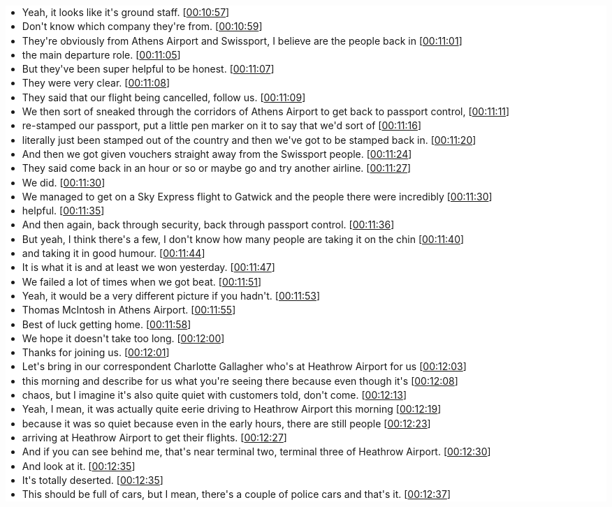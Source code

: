 *  Yeah, it looks like it's ground staff. [[00:10:57](https://www.youtube.com/watch?v=dR3JzmMSzu8&t=657.12s)]
*  Don't know which company they're from. [[00:10:59](https://www.youtube.com/watch?v=dR3JzmMSzu8&t=659.1600000000001s)]
*  They're obviously from Athens Airport and Swissport, I believe are the people back in [[00:11:01](https://www.youtube.com/watch?v=dR3JzmMSzu8&t=661.24s)]
*  the main departure role. [[00:11:05](https://www.youtube.com/watch?v=dR3JzmMSzu8&t=665.72s)]
*  But they've been super helpful to be honest. [[00:11:07](https://www.youtube.com/watch?v=dR3JzmMSzu8&t=667.08s)]
*  They were very clear. [[00:11:08](https://www.youtube.com/watch?v=dR3JzmMSzu8&t=668.5200000000001s)]
*  They said that our flight being cancelled, follow us. [[00:11:09](https://www.youtube.com/watch?v=dR3JzmMSzu8&t=669.1600000000001s)]
*  We then sort of sneaked through the corridors of Athens Airport to get back to passport control, [[00:11:11](https://www.youtube.com/watch?v=dR3JzmMSzu8&t=671.48s)]
*  re-stamped our passport, put a little pen marker on it to say that we'd sort of [[00:11:16](https://www.youtube.com/watch?v=dR3JzmMSzu8&t=676.12s)]
*  literally just been stamped out of the country and then we've got to be stamped back in. [[00:11:20](https://www.youtube.com/watch?v=dR3JzmMSzu8&t=680.6s)]
*  And then we got given vouchers straight away from the Swissport people. [[00:11:24](https://www.youtube.com/watch?v=dR3JzmMSzu8&t=684.5200000000001s)]
*  They said come back in an hour or so or maybe go and try another airline. [[00:11:27](https://www.youtube.com/watch?v=dR3JzmMSzu8&t=687.24s)]
*  We did. [[00:11:30](https://www.youtube.com/watch?v=dR3JzmMSzu8&t=690.44s)]
*  We managed to get on a Sky Express flight to Gatwick and the people there were incredibly [[00:11:30](https://www.youtube.com/watch?v=dR3JzmMSzu8&t=690.84s)]
*  helpful. [[00:11:35](https://www.youtube.com/watch?v=dR3JzmMSzu8&t=695.8000000000001s)]
*  And then again, back through security, back through passport control. [[00:11:36](https://www.youtube.com/watch?v=dR3JzmMSzu8&t=696.44s)]
*  But yeah, I think there's a few, I don't know how many people are taking it on the chin [[00:11:40](https://www.youtube.com/watch?v=dR3JzmMSzu8&t=700.9200000000001s)]
*  and taking it in good humour. [[00:11:44](https://www.youtube.com/watch?v=dR3JzmMSzu8&t=704.84s)]
*  It is what it is and at least we won yesterday. [[00:11:47](https://www.youtube.com/watch?v=dR3JzmMSzu8&t=707.4s)]
*  We failed a lot of times when we got beat. [[00:11:51](https://www.youtube.com/watch?v=dR3JzmMSzu8&t=711.48s)]
*  Yeah, it would be a very different picture if you hadn't. [[00:11:53](https://www.youtube.com/watch?v=dR3JzmMSzu8&t=713.08s)]
*  Thomas McIntosh in Athens Airport. [[00:11:55](https://www.youtube.com/watch?v=dR3JzmMSzu8&t=715.32s)]
*  Best of luck getting home. [[00:11:58](https://www.youtube.com/watch?v=dR3JzmMSzu8&t=718.12s)]
*  We hope it doesn't take too long. [[00:12:00](https://www.youtube.com/watch?v=dR3JzmMSzu8&t=720.3599999999999s)]
*  Thanks for joining us. [[00:12:01](https://www.youtube.com/watch?v=dR3JzmMSzu8&t=721.7199999999999s)]
*  Let's bring in our correspondent Charlotte Gallagher who's at Heathrow Airport for us [[00:12:03](https://www.youtube.com/watch?v=dR3JzmMSzu8&t=723.88s)]
*  this morning and describe for us what you're seeing there because even though it's [[00:12:08](https://www.youtube.com/watch?v=dR3JzmMSzu8&t=728.5999999999999s)]
*  chaos, but I imagine it's also quite quiet with customers told, don't come. [[00:12:13](https://www.youtube.com/watch?v=dR3JzmMSzu8&t=733.0799999999999s)]
*  Yeah, I mean, it was actually quite eerie driving to Heathrow Airport this morning [[00:12:19](https://www.youtube.com/watch?v=dR3JzmMSzu8&t=739.7199999999999s)]
*  because it was so quiet because even in the early hours, there are still people [[00:12:23](https://www.youtube.com/watch?v=dR3JzmMSzu8&t=743.3199999999999s)]
*  arriving at Heathrow Airport to get their flights. [[00:12:27](https://www.youtube.com/watch?v=dR3JzmMSzu8&t=747.96s)]
*  And if you can see behind me, that's near terminal two, terminal three of Heathrow Airport. [[00:12:30](https://www.youtube.com/watch?v=dR3JzmMSzu8&t=750.12s)]
*  And look at it. [[00:12:35](https://www.youtube.com/watch?v=dR3JzmMSzu8&t=755.24s)]
*  It's totally deserted. [[00:12:35](https://www.youtube.com/watch?v=dR3JzmMSzu8&t=755.88s)]
*  This should be full of cars, but I mean, there's a couple of police cars and that's it. [[00:12:37](https://www.youtube.com/watch?v=dR3JzmMSzu8&t=757.1600000000001s)]